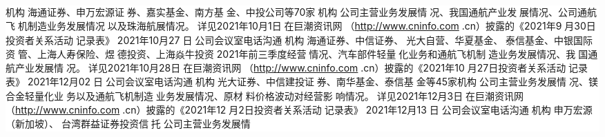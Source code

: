 机构
海通证券、申万宏源证
券、嘉实基金、南方基
金、中投公司等70家
机构
公司主营业务发展情
况、我国通航产业发
展情况、公司通航飞
机制造业务发展情况
以及珠海航展情况。
详见2021年10月1日
在巨潮资讯网
（http://www.cninfo.com
.cn）披露的《2021年9
月30日投资者关系活动
记录表》
2021年10月27
日
公司会议室电话沟通
机构
海通证券、中信证券、
光大自营、华夏基金、
泰信基金、中银国际资
管、上海人寿保险、煜
德投资、上海焱牛投资
2021年前三季度经营
情况、汽车部件轻量
化业务和通航飞机制
造业务发展情况、我
国通航产业发展情
况。
详见2021年10月28日
在巨潮资讯网
（http://www.cninfo.com
.cn）披露的《2021年10
月27日投资者关系活动
记录表》
2021年12月02
日
公司会议室电话沟通
机构
光大证券、中信建投证
券、南华基金、泰信基
金等45家机构
公司主营业务发展情
况、镁合金轻量化业
务以及通航飞机制造
业务发展情况、原材
料价格波动对经营影
响情况。
详见2021年12月3日
在巨潮资讯网
（http://www.cninfo.com
.cn）披露的《2021年12
月2日投资者关系活动
记录表》
2021年12月13
日
公司会议室电话沟通
机构
申万宏源（新加坡）、
台湾群益证券投资信
托
公司主营业务发展情